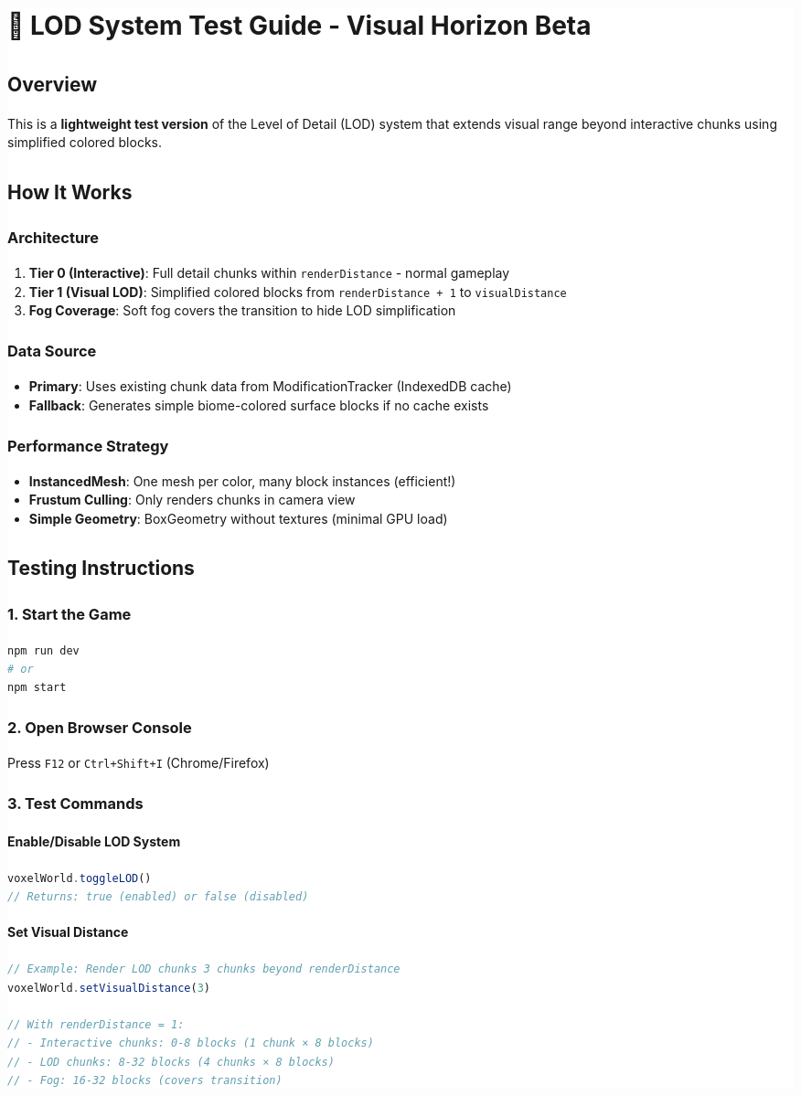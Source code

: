 # 🎨 LOD System Test Guide - Visual Horizon Beta

## Overview
This is a **lightweight test version** of the Level of Detail (LOD) system that extends visual range beyond interactive chunks using simplified colored blocks.

## How It Works

### Architecture
1. **Tier 0 (Interactive)**: Full detail chunks within `renderDistance` - normal gameplay
2. **Tier 1 (Visual LOD)**: Simplified colored blocks from `renderDistance + 1` to `visualDistance` 
3. **Fog Coverage**: Soft fog covers the transition to hide LOD simplification

### Data Source
- **Primary**: Uses existing chunk data from ModificationTracker (IndexedDB cache)
- **Fallback**: Generates simple biome-colored surface blocks if no cache exists

### Performance Strategy
- **InstancedMesh**: One mesh per color, many block instances (efficient!)
- **Frustum Culling**: Only renders chunks in camera view
- **Simple Geometry**: BoxGeometry without textures (minimal GPU load)

## Testing Instructions

### 1. Start the Game
```bash
npm run dev
# or
npm start
```

### 2. Open Browser Console
Press `F12` or `Ctrl+Shift+I` (Chrome/Firefox)

### 3. Test Commands

#### Enable/Disable LOD System
```javascript
voxelWorld.toggleLOD()
// Returns: true (enabled) or false (disabled)
```

#### Set Visual Distance
```javascript
// Example: Render LOD chunks 3 chunks beyond renderDistance
voxelWorld.setVisualDistance(3)

// With renderDistance = 1:
// - Interactive chunks: 0-8 blocks (1 chunk × 8 blocks)
// - LOD chunks: 8-32 blocks (4 chunks × 8 blocks)
// - Fog: 16-32 blocks (covers transition)
```
